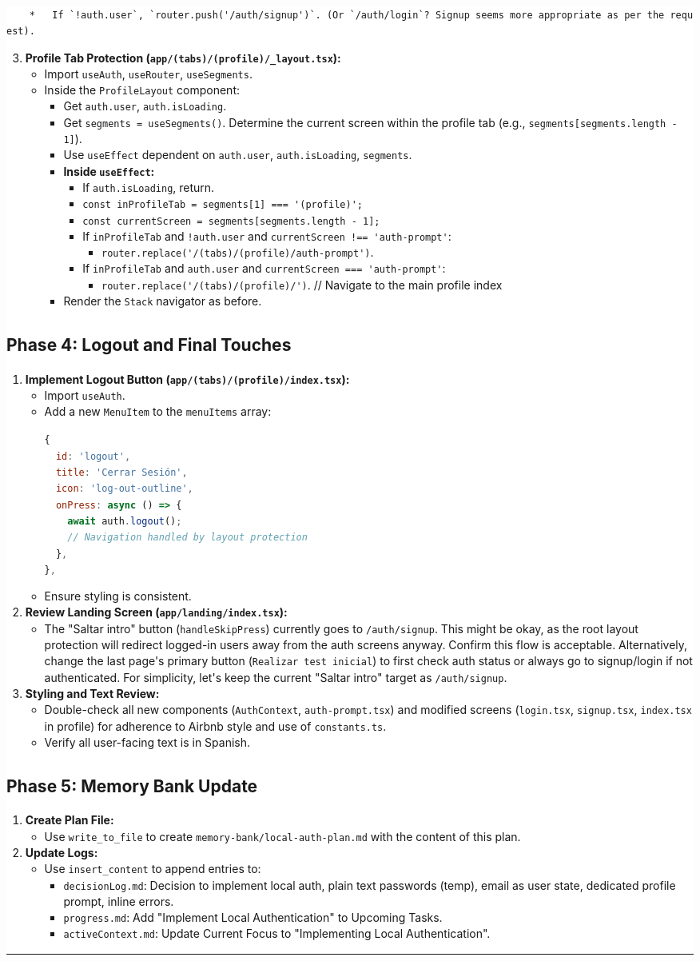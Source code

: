         *   If `!auth.user`, `router.push('/auth/signup')`. (Or `/auth/login`? Signup seems more appropriate as per the request).
3.  **Profile Tab Protection (`app/(tabs)/(profile)/_layout.tsx`):**
    *   Import `useAuth`, `useRouter`, `useSegments`.
    *   Inside the `ProfileLayout` component:
        *   Get `auth.user`, `auth.isLoading`.
        *   Get `segments = useSegments()`. Determine the current screen within the profile tab (e.g., `segments[segments.length - 1]`).
        *   Use `useEffect` dependent on `auth.user`, `auth.isLoading`, `segments`.
        *   **Inside `useEffect`:**
            *   If `auth.isLoading`, return.
            *   `const inProfileTab = segments[1] === '(profile)';`
            *   `const currentScreen = segments[segments.length - 1];`
            *   If `inProfileTab` and `!auth.user` and `currentScreen !== 'auth-prompt'`:
                *   `router.replace('/(tabs)/(profile)/auth-prompt')`.
            *   If `inProfileTab` and `auth.user` and `currentScreen === 'auth-prompt'`:
                *   `router.replace('/(tabs)/(profile)/')`. // Navigate to the main profile index
        *   Render the `Stack` navigator as before.

## Phase 4: Logout and Final Touches

1.  **Implement Logout Button (`app/(tabs)/(profile)/index.tsx`):**
    *   Import `useAuth`.
    *   Add a new `MenuItem` to the `menuItems` array:
        ```javascript
        {
          id: 'logout',
          title: 'Cerrar Sesión',
          icon: 'log-out-outline',
          onPress: async () => {
            await auth.logout();
            // Navigation handled by layout protection
          },
        },
        ```
    *   Ensure styling is consistent.
2.  **Review Landing Screen (`app/landing/index.tsx`):**
    *   The "Saltar intro" button (`handleSkipPress`) currently goes to `/auth/signup`. This might be okay, as the root layout protection will redirect logged-in users away from the auth screens anyway. Confirm this flow is acceptable. Alternatively, change the last page's primary button (`Realizar test inicial`) to first check auth status or always go to signup/login if not authenticated. For simplicity, let's keep the current "Saltar intro" target as `/auth/signup`.
3.  **Styling and Text Review:**
    *   Double-check all new components (`AuthContext`, `auth-prompt.tsx`) and modified screens (`login.tsx`, `signup.tsx`, `index.tsx` in profile) for adherence to Airbnb style and use of `constants.ts`.
    *   Verify all user-facing text is in Spanish.

## Phase 5: Memory Bank Update

1.  **Create Plan File:**
    *   Use `write_to_file` to create `memory-bank/local-auth-plan.md` with the content of this plan.
2.  **Update Logs:**
    *   Use `insert_content` to append entries to:
        *   `decisionLog.md`: Decision to implement local auth, plain text passwords (temp), email as user state, dedicated profile prompt, inline errors.
        *   `progress.md`: Add "Implement Local Authentication" to Upcoming Tasks.
        *   `activeContext.md`: Update Current Focus to "Implementing Local Authentication".

---
